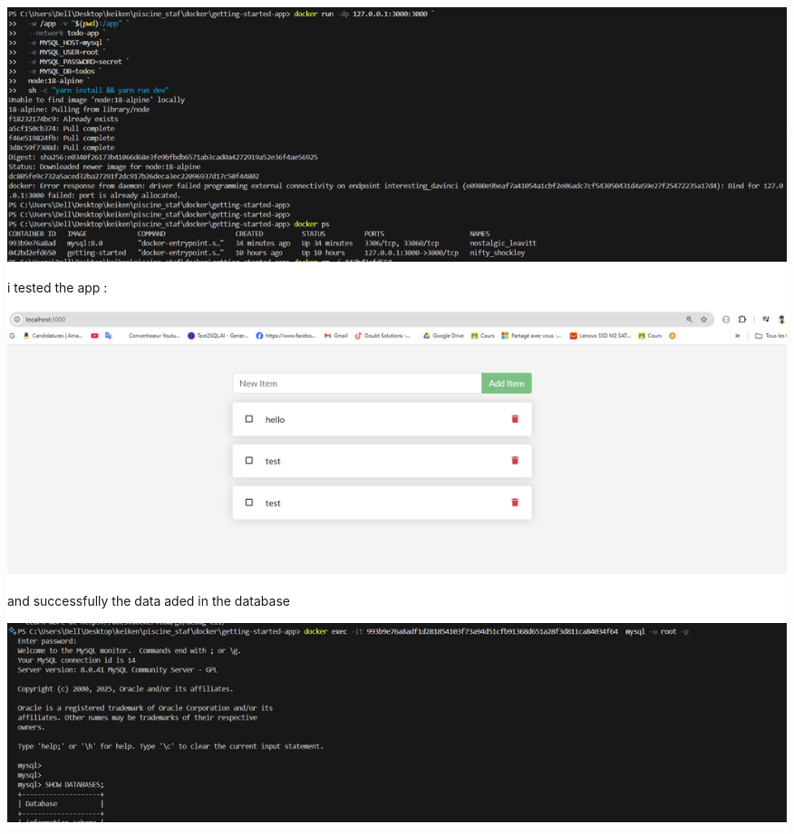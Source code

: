 ![image.png](image%2034.png)

i tested the app : 

![image.png](image%2035.png)

and successfully the data aded in the database

![image.png](image%2036.png)
